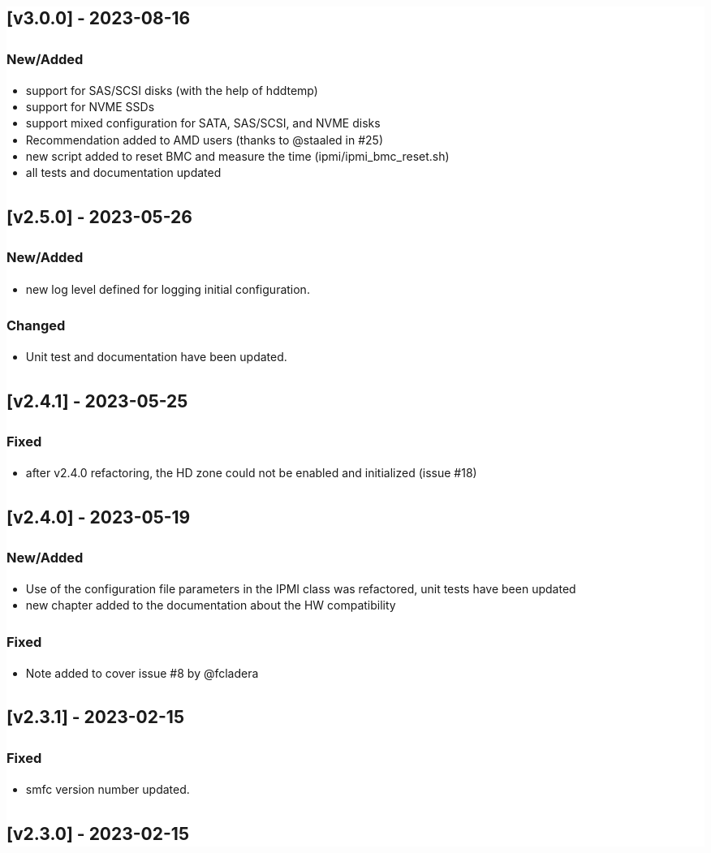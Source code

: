 ## [v3.0.0] - 2023-08-16

### New/Added

- support for SAS/SCSI disks (with the help of hddtemp)
- support for NVME SSDs
- support mixed configuration for SATA, SAS/SCSI, and NVME disks
- Recommendation added to AMD users (thanks to @staaled in #25)
- new script added to reset BMC and measure the time (ipmi/ipmi_bmc_reset.sh)
- all tests and documentation updated


## [v2.5.0] - 2023-05-26

### New/Added

- new log level defined for logging initial configuration.

### Changed

- Unit test and documentation have been updated.


## [v2.4.1] - 2023-05-25

### Fixed

- after v2.4.0 refactoring, the HD zone could not be enabled and initialized (issue #18)


## [v2.4.0] - 2023-05-19

### New/Added

- Use of the configuration file parameters in the IPMI class was refactored, unit tests have been updated
- new chapter added to the documentation about the HW compatibility

### Fixed

- Note added to cover issue #8 by @fcladera


## [v2.3.1] - 2023-02-15

### Fixed

- smfc version number updated.


## [v2.3.0] - 2023-02-15
